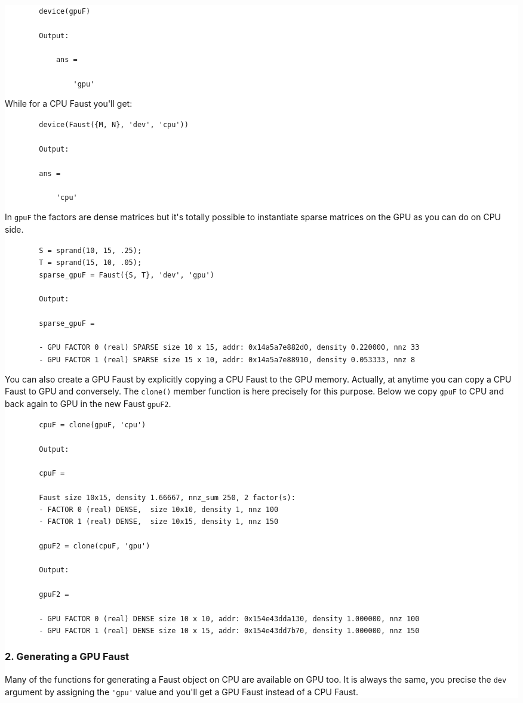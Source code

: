 			device(gpuF)

			Output:

				ans =

				    'gpu'

While for a CPU Faust you'll get:

			device(Faust({M, N}, 'dev', 'cpu'))

			Output:

			ans =

			    'cpu'

In ``gpuF`` the factors are dense matrices but it's totally possible to instantiate sparse matrices on the GPU as you can do on CPU side.

			S = sprand(10, 15, .25);
			T = sprand(15, 10, .05);
			sparse_gpuF = Faust({S, T}, 'dev', 'gpu') 

			Output:

			sparse_gpuF = 

			- GPU FACTOR 0 (real) SPARSE size 10 x 15, addr: 0x14a5a7e882d0, density 0.220000, nnz 33
			- GPU FACTOR 1 (real) SPARSE size 15 x 10, addr: 0x14a5a7e88910, density 0.053333, nnz 8

You can also create a GPU Faust by explicitly copying a CPU Faust to the GPU memory. Actually, at anytime you can copy a CPU Faust to GPU and conversely. The ``clone()`` member function is here precisely for this purpose. Below we copy ``gpuF`` to CPU and back again to GPU in the new Faust ``gpuF2``.


			cpuF = clone(gpuF, 'cpu')

			Output:

			cpuF = 

			Faust size 10x15, density 1.66667, nnz_sum 250, 2 factor(s): 
			- FACTOR 0 (real) DENSE,  size 10x10, density 1, nnz 100
			- FACTOR 1 (real) DENSE,  size 10x15, density 1, nnz 150

			gpuF2 = clone(cpuF, 'gpu')

			Output:

			gpuF2 = 

			- GPU FACTOR 0 (real) DENSE size 10 x 10, addr: 0x154e43dda130, density 1.000000, nnz 100
			- GPU FACTOR 1 (real) DENSE size 10 x 15, addr: 0x154e43dd7b70, density 1.000000, nnz 150


### <a name="2">2. Generating a GPU Faust</a>

Many of the functions for generating a Faust object on CPU are available on GPU too. It is always the same, you precise the ``dev`` argument by assigning the ``'gpu'`` value and you'll get a GPU Faust instead of a CPU Faust.
